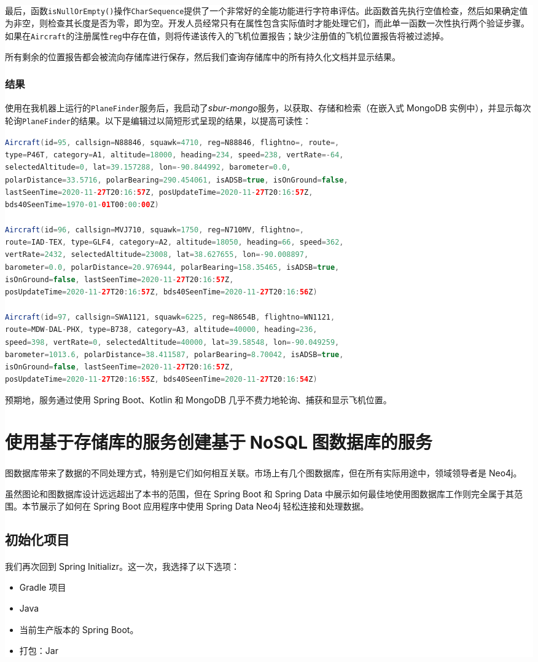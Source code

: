 最后，函数`isNullOrEmpty()`操作`CharSequence`提供了一个非常好的全能功能进行字符串评估。此函数首先执行空值检查，然后如果确定值为非空，则检查其长度是否为零，即为空。开发人员经常只有在属性包含实际值时才能处理它们，而此单一函数一次性执行两个验证步骤。如果在`Aircraft`的注册属性`reg`中存在值，则将传递该传入的飞机位置报告；缺少注册值的飞机位置报告将被过滤掉。

所有剩余的位置报告都会被流向存储库进行保存，然后我们查询存储库中的所有持久化文档并显示结果。

### 结果

使用在我机器上运行的`PlaneFinder`服务后，我启动了*sbur-mongo*服务，以获取、存储和检索（在嵌入式 MongoDB 实例中），并显示每次轮询`PlaneFinder`的结果。以下是编辑过以简短形式呈现的结果，以提高可读性：

```java
Aircraft(id=95, callsign=N88846, squawk=4710, reg=N88846, flightno=, route=,
type=P46T, category=A1, altitude=18000, heading=234, speed=238, vertRate=-64,
selectedAltitude=0, lat=39.157288, lon=-90.844992, barometer=0.0,
polarDistance=33.5716, polarBearing=290.454061, isADSB=true, isOnGround=false,
lastSeenTime=2020-11-27T20:16:57Z, posUpdateTime=2020-11-27T20:16:57Z,
bds40SeenTime=1970-01-01T00:00:00Z)

Aircraft(id=96, callsign=MVJ710, squawk=1750, reg=N710MV, flightno=,
route=IAD-TEX, type=GLF4, category=A2, altitude=18050, heading=66, speed=362,
vertRate=2432, selectedAltitude=23008, lat=38.627655, lon=-90.008897,
barometer=0.0, polarDistance=20.976944, polarBearing=158.35465, isADSB=true,
isOnGround=false, lastSeenTime=2020-11-27T20:16:57Z,
posUpdateTime=2020-11-27T20:16:57Z, bds40SeenTime=2020-11-27T20:16:56Z)

Aircraft(id=97, callsign=SWA1121, squawk=6225, reg=N8654B, flightno=WN1121,
route=MDW-DAL-PHX, type=B738, category=A3, altitude=40000, heading=236,
speed=398, vertRate=0, selectedAltitude=40000, lat=39.58548, lon=-90.049259,
barometer=1013.6, polarDistance=38.411587, polarBearing=8.70042, isADSB=true,
isOnGround=false, lastSeenTime=2020-11-27T20:16:57Z,
posUpdateTime=2020-11-27T20:16:55Z, bds40SeenTime=2020-11-27T20:16:54Z)
```

预期地，服务通过使用 Spring Boot、Kotlin 和 MongoDB 几乎不费力地轮询、捕获和显示飞机位置。

# 使用基于存储库的服务创建基于 NoSQL 图数据库的服务

图数据库带来了数据的不同处理方式，特别是它们如何相互关联。市场上有几个图数据库，但在所有实际用途中，领域领导者是 Neo4j。

虽然图论和图数据库设计远远超出了本书的范围，但在 Spring Boot 和 Spring Data 中展示如何最佳地使用图数据库工作则完全属于其范围。本节展示了如何在 Spring Boot 应用程序中使用 Spring Data Neo4j 轻松连接和处理数据。

## 初始化项目

我们再次回到 Spring Initializr。这一次，我选择了以下选项：

+   Gradle 项目

+   Java

+   当前生产版本的 Spring Boot。

+   打包：Jar
